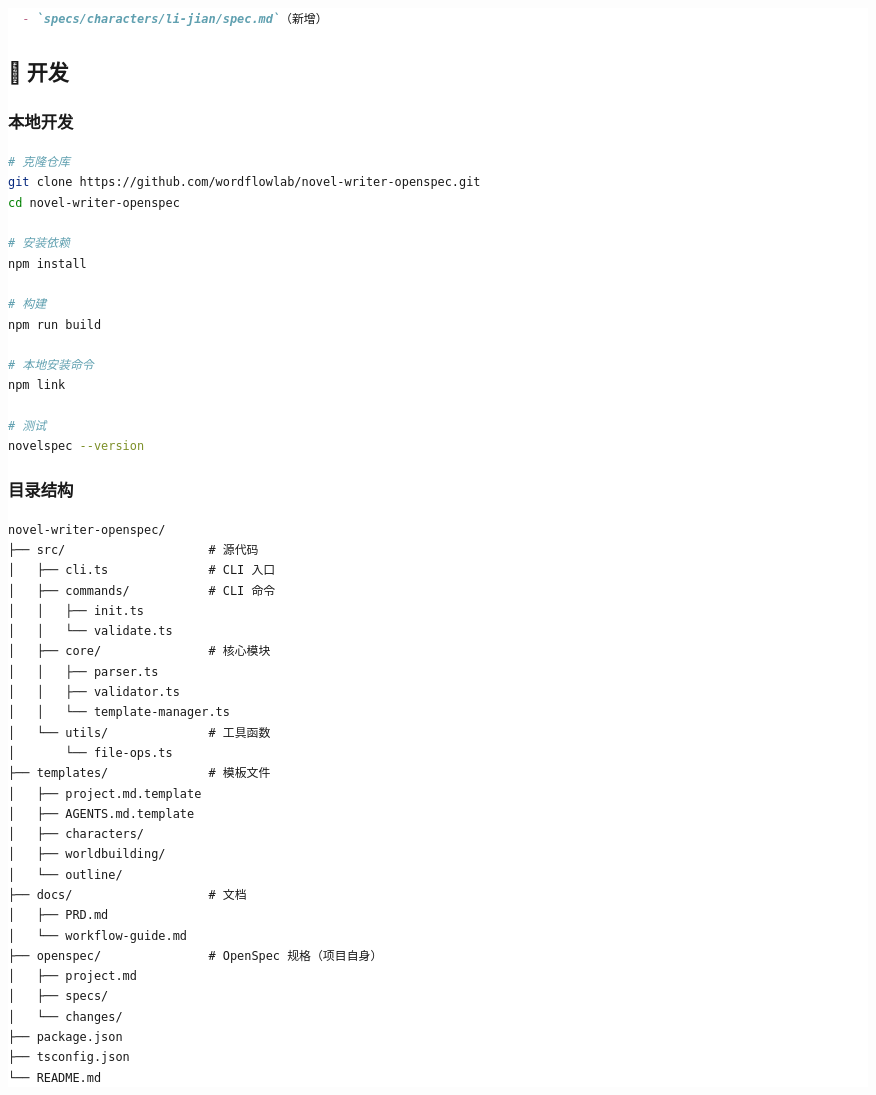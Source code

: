 ```markdown
  - `specs/characters/li-jian/spec.md`（新增）
```

## 🔧 开发

### 本地开发

```bash
# 克隆仓库
git clone https://github.com/wordflowlab/novel-writer-openspec.git
cd novel-writer-openspec

# 安装依赖
npm install

# 构建
npm run build

# 本地安装命令
npm link

# 测试
novelspec --version
```

### 目录结构

```
novel-writer-openspec/
├── src/                    # 源代码
│   ├── cli.ts              # CLI 入口
│   ├── commands/           # CLI 命令
│   │   ├── init.ts
│   │   └── validate.ts
│   ├── core/               # 核心模块
│   │   ├── parser.ts
│   │   ├── validator.ts
│   │   └── template-manager.ts
│   └── utils/              # 工具函数
│       └── file-ops.ts
├── templates/              # 模板文件
│   ├── project.md.template
│   ├── AGENTS.md.template
│   ├── characters/
│   ├── worldbuilding/
│   └── outline/
├── docs/                   # 文档
│   ├── PRD.md
│   └── workflow-guide.md
├── openspec/               # OpenSpec 规格（项目自身）
│   ├── project.md
│   ├── specs/
│   └── changes/
├── package.json
├── tsconfig.json
└── README.md
```
